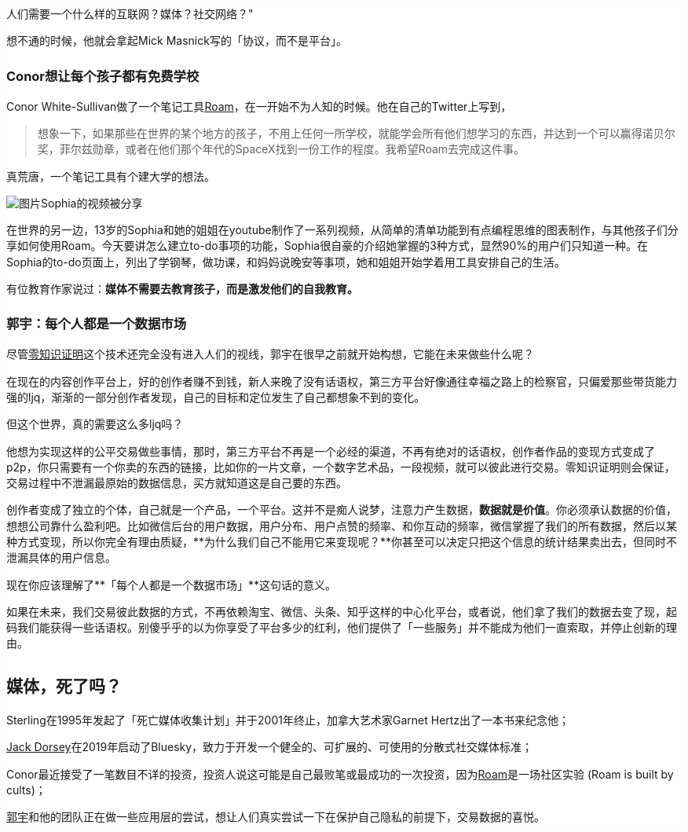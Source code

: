 人们需要一个什么样的互联网？媒体？社交网络？"

想不通的时候，他就会拿起Mick Masnick写的「协议，而不是平台」。

### Conor想让每个孩子都有免费学校

Conor White-Sullivan做了一个笔记工具[Roam](http://mp.weixin.qq.com/s?__biz=MzU5NjQxNzQ3Mw==&mid=2247484474&idx=1&sn=b64c203b7f2842447811d588ee4dee40&chksm=fe624a94c915c3826a49dac6a7e3bd2f70f94a014fe5b7b519bbd319838d1ca8eb80d0094d92&scene=21#wechat_redirect)，在一开始不为人知的时候。他在自己的Twitter上写到，

>想象一下，如果那些在世界的某个地方的孩子，不用上任何一所学校，就能学会所有他们想学习的东西，并达到一个可以赢得诺贝尔奖，菲尔兹勋章，或者在他们那个年代的SpaceX找到一份工作的程度。我希望Roam去完成这件事。

真荒唐，一个笔记工具有个建大学的想法。

![图片](/assets/2021/01/07/4.png)Sophia的视频被分享

在世界的另一边，13岁的Sophia和她的姐姐在youtube制作了一系列视频，从简单的清单功能到有点编程思维的图表制作，与其他孩子们分享如何使用Roam。今天要讲怎么建立to-do事项的功能，Sophia很自豪的介绍她掌握的3种方式，显然90%的用户们只知道一种。在Sophia的to-do页面上，列出了学钢琴，做功课，和妈妈说晚安等事项，她和姐姐开始学着用工具安排自己的生活。

有位教育作家说过：**媒体不需要去教育孩子，而是激发他们的自我教育。**

### 郭宇：每个人都是一个数据市场

尽管[零知识证明](http://mp.weixin.qq.com/s?__biz=MzU5NjQxNzQ3Mw==&mid=2247484712&idx=1&sn=ed67702bb9e9799adccd77f92beb7e60&chksm=fe624b86c915c290fcf698f3132430c1c4c98f6e036701d7907b43926c104c7cb8a4c4bcc6a4&scene=21#wechat_redirect)这个技术还完全没有进入人们的视线，郭宇在很早之前就开始构想，它能在未来做些什么呢？

在现在的内容创作平台上，好的创作者赚不到钱，新人来晚了没有话语权，第三方平台好像通往幸福之路上的检察官，只偏爱那些带货能力强的ljq，渐渐的一部分创作者发现，自己的目标和定位发生了自己都想象不到的变化。

但这个世界，真的需要这么多ljq吗？

他想为实现这样的公平交易做些事情，那时，第三方平台不再是一个必经的渠道，不再有绝对的话语权，创作者作品的变现方式变成了p2p，你只需要有一个你卖的东西的链接，比如你的一片文章，一个数字艺术品，一段视频，就可以彼此进行交易。零知识证明则会保证，交易过程中不泄漏最原始的数据信息，买方就知道这是自己要的东西。

创作者变成了独立的个体，自己就是一个产品，一个平台。这并不是痴人说梦，注意力产生数据，**数据就是价值**。你必须承认数据的价值，想想公司靠什么盈利吧。比如微信后台的用户数据，用户分布、用户点赞的频率、和你互动的频率，微信掌握了我们的所有数据，然后以某种方式变现，所以你完全有理由质疑，**为什么我们自己不能用它来变现呢？**你甚至可以决定只把这个信息的统计结果卖出去，但同时不泄漏具体的用户信息。

现在你应该理解了**「每个人都是一个数据市场」**这句话的意义。

如果在未来，我们交易彼此数据的方式，不再依赖淘宝、微信、头条、知乎这样的中心化平台，或者说，他们拿了我们的数据去变了现，起码我们能获得一些话语权。别傻乎乎的以为你享受了平台多少的红利，他们提供了「一些服务」并不能成为他们一直索取，并停止创新的理由。

## 媒体，死了吗？

Sterling在1995年发起了「死亡媒体收集计划」并于2001年终止，加拿大艺术家Garnet Hertz出了一本书来纪念他；

[Jack Dorsey](http://mp.weixin.qq.com/s?__biz=MzU5NjQxNzQ3Mw==&mid=2247484612&idx=1&sn=e751d636cab25184f154a8e3fdb00d8f&chksm=fe624a6ac915c37c9b77da21f3a28508de780cc03720cf0d3ff1d1a8f6b00f7262f381ce8d25&scene=21#wechat_redirect)在2019年启动了Bluesky，致力于开发一个健全的、可扩展的、可使用的分散式社交媒体标准；

Conor最近接受了一笔数目不详的投资，投资人说这可能是自己最败笔或最成功的一次投资，因为[Roam](http://mp.weixin.qq.com/s?__biz=MzU5NjQxNzQ3Mw==&mid=2247484665&idx=1&sn=578ed3034fd1c65265541b5f7d54ab84&chksm=fe624a57c915c341f8f200084a9698bd1b1882d4f266d0e50d6b60ae01383f05fab11de3ec41&scene=21#wechat_redirect)是一场社区实验 (Roam is built by cults)；

[郭宇](http://mp.weixin.qq.com/s?__biz=MzU5NjQxNzQ3Mw==&mid=2247484712&idx=1&sn=ed67702bb9e9799adccd77f92beb7e60&chksm=fe624b86c915c290fcf698f3132430c1c4c98f6e036701d7907b43926c104c7cb8a4c4bcc6a4&scene=21#wechat_redirect)和他的团队正在做一些应用层的尝试，想让人们真实尝试一下在保护自己隐私的前提下，交易数据的喜悦。
